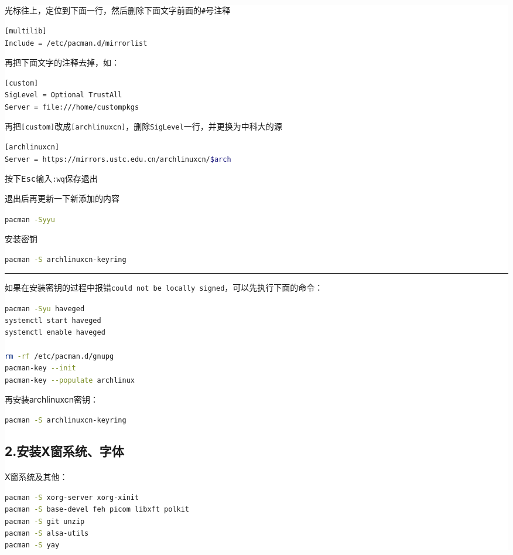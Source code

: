 光标往上，定位到下面一行，然后删除下面文字前面的`#`号注释

```bash
[multilib]
Include = /etc/pacman.d/mirrorlist
```

再把下面文字的注释去掉，如：

```bash
[custom]
SigLevel = Optional TrustAll
Server = file:///home/custompkgs
```

再把`[custom]`改成`[archlinuxcn]`，删除`SigLevel`一行，并更换为中科大的源

```bash
[archlinuxcn]
Server = https://mirrors.ustc.edu.cn/archlinuxcn/$arch
```

按下<kbd>Esc</kbd>输入`:wq`保存退出

退出后再更新一下新添加的内容

```bash
pacman -Syyu
```

安装密钥

```bash
pacman -S archlinuxcn-keyring
```

---

如果在安装密钥的过程中报错`could not be locally signed`，可以先执行下面的命令：

```bash
pacman -Syu haveged
systemctl start haveged
systemctl enable haveged

rm -rf /etc/pacman.d/gnupg
pacman-key --init
pacman-key --populate archlinux
```

再安装archlinuxcn密钥：

```bash
pacman -S archlinuxcn-keyring
```

## 2.安装X窗系统、字体

X窗系统及其他：

```bash
pacman -S xorg-server xorg-xinit
pacman -S base-devel feh picom libxft polkit
pacman -S git unzip
pacman -S alsa-utils
pacman -S yay
```
